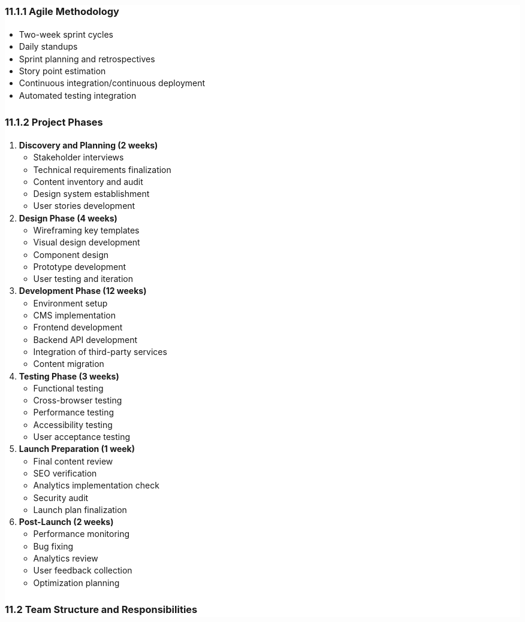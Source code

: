 ### 11.1.1 Agile Methodology

- Two-week sprint cycles
- Daily standups
- Sprint planning and retrospectives
- Story point estimation
- Continuous integration/continuous deployment
- Automated testing integration

### 11.1.2 Project Phases

1. **Discovery and Planning (2 weeks)**
    - Stakeholder interviews
    - Technical requirements finalization
    - Content inventory and audit
    - Design system establishment
    - User stories development
2. **Design Phase (4 weeks)**
    - Wireframing key templates
    - Visual design development
    - Component design
    - Prototype development
    - User testing and iteration
3. **Development Phase (12 weeks)**
    - Environment setup
    - CMS implementation
    - Frontend development
    - Backend API development
    - Integration of third-party services
    - Content migration
4. **Testing Phase (3 weeks)**
    - Functional testing
    - Cross-browser testing
    - Performance testing
    - Accessibility testing
    - User acceptance testing
5. **Launch Preparation (1 week)**
    - Final content review
    - SEO verification
    - Analytics implementation check
    - Security audit
    - Launch plan finalization
6. **Post-Launch (2 weeks)**
    - Performance monitoring
    - Bug fixing
    - Analytics review
    - User feedback collection
    - Optimization planning

### 11.2 Team Structure and Responsibilities
